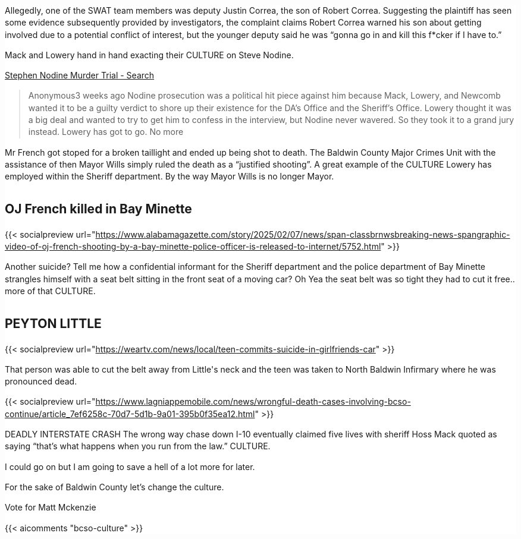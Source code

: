 Allegedly, one of the SWAT team members was deputy Justin Correa, the son of Robert Correa. Suggesting the plaintiff has seen some evidence subsequently provided by investigators, the complaint claims Robert Correa warned his son about getting involved due to a potential conflict of interest, but the younger deputy said he was “gonna go in and kill this f\*cker if I have to.”

Mack and Lowery hand in hand exacting their CULTURE on Steve Nodine.

[Stephen Nodine Murder Trial - Search](https://www.bing.com/search?q=stephen+nodine+murder+trial&FORM=QSRE3)

> Anonymous3 weeks ago
> Nodine prosecution was a political hit piece against him because Mack, Lowery, and Newcomb wanted it to be a guilty verdict to shore up their existence for the DA’s Office and the Sheriff’s Office. Lowery thought it was a big deal and wanted to try to get him to confess in the interview, but Nodine never wavered. So they took it to a grand jury instead. Lowery has got to go. No more

Mr French got stoped for a broken taillight and ended up being shot to death. The Baldwin County Major Crimes Unit with the assistance of then Mayor Wills simply ruled the death as a “justified shooting”. A great example of the CULTURE Lowery has employed within the Sheriff department. By the way Mayor Wills is no longer Mayor.

## OJ French killed in Bay Minette

{{< socialpreview url="https://www.alabamagazette.com/story/2025/02/07/news/span-classbrnwsbreaking-news-spangraphic-video-of-oj-french-shooting-by-a-bay-minette-police-officer-is-released-to-internet/5752.html" >}}

Another suicide? Tell me how a confidential informant for the Sheriff department and the police department of Bay Minette strangles himself with a seat belt sitting in the front seat of a moving car? Oh Yea the seat belt was so tight they had to cut it free.. more of that CULTURE.

## PEYTON LITTLE

{{< socialpreview url="https://weartv.com/news/local/teen-commits-suicide-in-girlfriends-car" >}}

That person was able to cut the belt away from Little's neck and the teen was taken to North Baldwin Infirmary where he was pronounced dead.

{{< socialpreview url="https://www.lagniappemobile.com/news/wrongful-death-cases-involving-bcso-continue/article_7ef6258c-70d7-5d1b-9a01-395b0f35ea12.html" >}}

DEADLY INTERSTATE CRASH The wrong way chase down I-10 eventually claimed five lives with sheriff Hoss Mack quoted as saying “that’s what happens when you run from the law.” CULTURE.

I could go on but I am going to save a hell of a lot more for later.

For the sake of Baldwin County let’s change the culture.

Vote for Matt Mckenzie

{{< aicomments "bcso-culture" >}}
